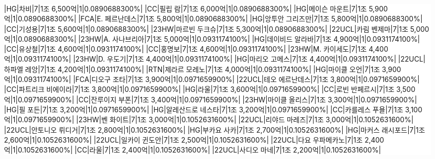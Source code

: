 |HG|차비|7|1조 6,500억|1|0.0890688300%|
|CC|필립 람|7|1조 6,000억|1|0.0890688300%|
|HG|메이슨 마운트|7|1조 5,900억|1|0.0890688300%|
|FCA|E. 페르난데스|7|1조 5,800억|1|0.0890688300%|
|HG|앙투안 그리즈만|7|1조 5,800억|1|0.0890688300%|
|CC|기성용|7|1조 5,600억|1|0.0890688300%|
|23HW|마르빈 두크슈|7|1조 5,300억|1|0.0890688300%|
|22UCL|카림 벤제마|7|1조 5,000억|1|0.0890688300%|
|23HW|A. 사나브리아|7|1조 5,000억|1|0.0931174100%|
|HG|데이비드 알라바|7|1조 4,900억|1|0.0931174100%|
|CC|유상철|7|1조 4,600억|1|0.0931174100%|
|CC|홍명보|7|1조 4,600억|1|0.0931174100%|
|23HW|M. 카이세도|7|1조 4,400억|1|0.0931174100%|
|23HW|D. 우도기|7|1조 4,400억|1|0.0931174100%|
|HG|마리오 고메스|7|1조 4,400억|1|0.0931174100%|
|22UCL|하파엘 레앙|7|1조 4,200억|1|0.0931174100%|
|RTN|제라르 모레노|7|1조 4,000억|1|0.0931174100%|
|HG|마이클 오언|7|1조 3,900억|1|0.0931174100%|
|FCA|디오구 조타|7|1조 3,900억|1|0.0971659900%|
|22UCL|테오 에르난데스|7|1조 3,800억|1|0.0971659900%|
|CC|파트리크 비에이라|7|1조 3,800억|1|0.0971659900%|
|HG|라울|7|1조 3,600억|1|0.0971659900%|
|CC|로빈 반페르시|7|1조 3,500억|1|0.0971659900%|
|CC|잔루이지 부폰|7|1조 3,400억|1|0.0971659900%|
|23HW|마이클 올리스|7|1조 3,300억|1|0.0971659900%|
|HG|필 포든|7|1조 3,200억|1|0.0971659900%|
|HG|알레산드로 네스타|7|1조 3,200억|1|0.0971659900%|
|CC|카를레스 푸욜|7|1조 3,100억|1|0.0971659900%|
|23HW|벤 화이트|7|1조 3,000억|1|0.1052631600%|
|22UCL|리야드 마레즈|7|1조 3,000억|1|0.1052631600%|
|22UCL|안토니오 뤼디거|7|1조 2,800억|1|0.1052631600%|
|HG|부카요 사카|7|1조 2,700억|1|0.1052631600%|
|HG|마커스 래시포드|7|1조 2,600억|1|0.1052631600%|
|22UCL|일카이 귄도안|7|1조 2,500억|1|0.1052631600%|
|22UCL|다요 우파메카노|7|1조 2,400억|1|0.1052631600%|
|CC|라울|7|1조 2,400억|1|0.1052631600%|
|22UCL|사디오 마네|7|1조 2,200억|1|0.1052631600%|
